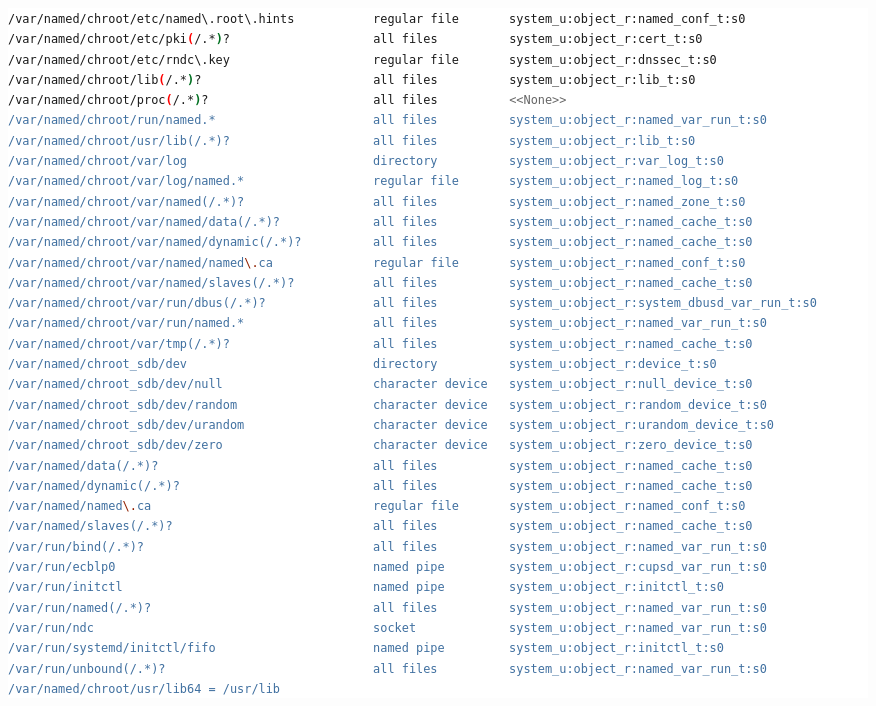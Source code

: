 ```bash
/var/named/chroot/etc/named\.root\.hints           regular file       system_u:object_r:named_conf_t:s0 
/var/named/chroot/etc/pki(/.*)?                    all files          system_u:object_r:cert_t:s0 
/var/named/chroot/etc/rndc\.key                    regular file       system_u:object_r:dnssec_t:s0 
/var/named/chroot/lib(/.*)?                        all files          system_u:object_r:lib_t:s0 
/var/named/chroot/proc(/.*)?                       all files          <<None>>
/var/named/chroot/run/named.*                      all files          system_u:object_r:named_var_run_t:s0 
/var/named/chroot/usr/lib(/.*)?                    all files          system_u:object_r:lib_t:s0 
/var/named/chroot/var/log                          directory          system_u:object_r:var_log_t:s0 
/var/named/chroot/var/log/named.*                  regular file       system_u:object_r:named_log_t:s0 
/var/named/chroot/var/named(/.*)?                  all files          system_u:object_r:named_zone_t:s0 
/var/named/chroot/var/named/data(/.*)?             all files          system_u:object_r:named_cache_t:s0 
/var/named/chroot/var/named/dynamic(/.*)?          all files          system_u:object_r:named_cache_t:s0 
/var/named/chroot/var/named/named\.ca              regular file       system_u:object_r:named_conf_t:s0 
/var/named/chroot/var/named/slaves(/.*)?           all files          system_u:object_r:named_cache_t:s0 
/var/named/chroot/var/run/dbus(/.*)?               all files          system_u:object_r:system_dbusd_var_run_t:s0 
/var/named/chroot/var/run/named.*                  all files          system_u:object_r:named_var_run_t:s0 
/var/named/chroot/var/tmp(/.*)?                    all files          system_u:object_r:named_cache_t:s0 
/var/named/chroot_sdb/dev                          directory          system_u:object_r:device_t:s0 
/var/named/chroot_sdb/dev/null                     character device   system_u:object_r:null_device_t:s0 
/var/named/chroot_sdb/dev/random                   character device   system_u:object_r:random_device_t:s0 
/var/named/chroot_sdb/dev/urandom                  character device   system_u:object_r:urandom_device_t:s0 
/var/named/chroot_sdb/dev/zero                     character device   system_u:object_r:zero_device_t:s0 
/var/named/data(/.*)?                              all files          system_u:object_r:named_cache_t:s0 
/var/named/dynamic(/.*)?                           all files          system_u:object_r:named_cache_t:s0 
/var/named/named\.ca                               regular file       system_u:object_r:named_conf_t:s0 
/var/named/slaves(/.*)?                            all files          system_u:object_r:named_cache_t:s0 
/var/run/bind(/.*)?                                all files          system_u:object_r:named_var_run_t:s0 
/var/run/ecblp0                                    named pipe         system_u:object_r:cupsd_var_run_t:s0 
/var/run/initctl                                   named pipe         system_u:object_r:initctl_t:s0 
/var/run/named(/.*)?                               all files          system_u:object_r:named_var_run_t:s0 
/var/run/ndc                                       socket             system_u:object_r:named_var_run_t:s0 
/var/run/systemd/initctl/fifo                      named pipe         system_u:object_r:initctl_t:s0 
/var/run/unbound(/.*)?                             all files          system_u:object_r:named_var_run_t:s0 
/var/named/chroot/usr/lib64 = /usr/lib
```